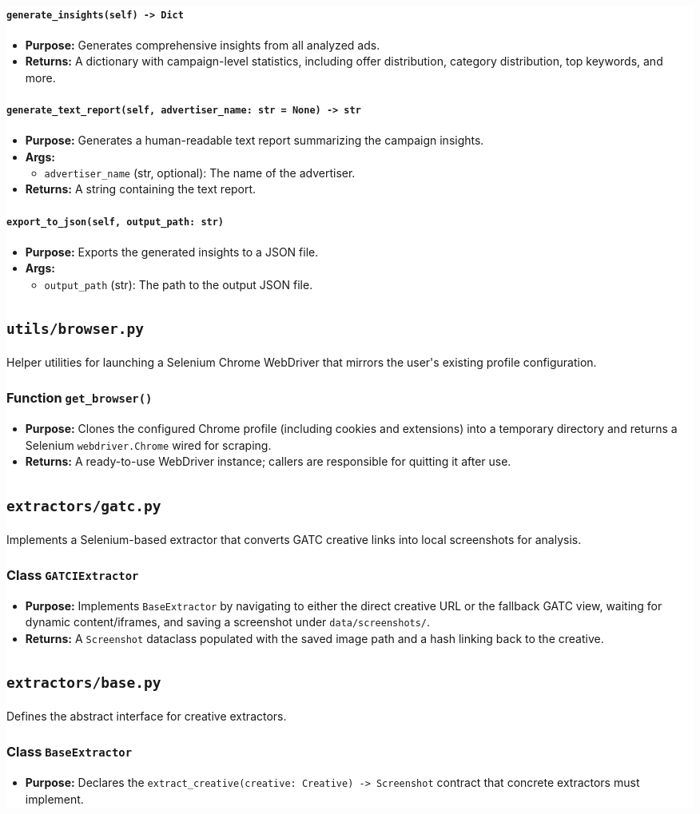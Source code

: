 #### `generate_insights(self) -> Dict`

-   **Purpose:** Generates comprehensive insights from all analyzed ads.
-   **Returns:** A dictionary with campaign-level statistics, including offer distribution, category distribution, top keywords, and more.

#### `generate_text_report(self, advertiser_name: str = None) -> str`

-   **Purpose:** Generates a human-readable text report summarizing the campaign insights.
-   **Args:**
    -   `advertiser_name` (str, optional): The name of the advertiser.
-   **Returns:** A string containing the text report.

#### `export_to_json(self, output_path: str)`

-   **Purpose:** Exports the generated insights to a JSON file.
-   **Args:**
    -   `output_path` (str): The path to the output JSON file.

## `utils/browser.py`

Helper utilities for launching a Selenium Chrome WebDriver that mirrors the user's existing profile configuration.

### Function `get_browser()`

-   **Purpose:** Clones the configured Chrome profile (including cookies and extensions) into a temporary directory and returns a Selenium `webdriver.Chrome` wired for scraping.
-   **Returns:** A ready-to-use WebDriver instance; callers are responsible for quitting it after use.

## `extractors/gatc.py`

Implements a Selenium-based extractor that converts GATC creative links into local screenshots for analysis.

### Class `GATCIExtractor`

-   **Purpose:** Implements `BaseExtractor` by navigating to either the direct creative URL or the fallback GATC view, waiting for dynamic content/iframes, and saving a screenshot under `data/screenshots/`.
-   **Returns:** A `Screenshot` dataclass populated with the saved image path and a hash linking back to the creative.

## `extractors/base.py`

Defines the abstract interface for creative extractors.

### Class `BaseExtractor`

-   **Purpose:** Declares the `extract_creative(creative: Creative) -> Screenshot` contract that concrete extractors must implement.
